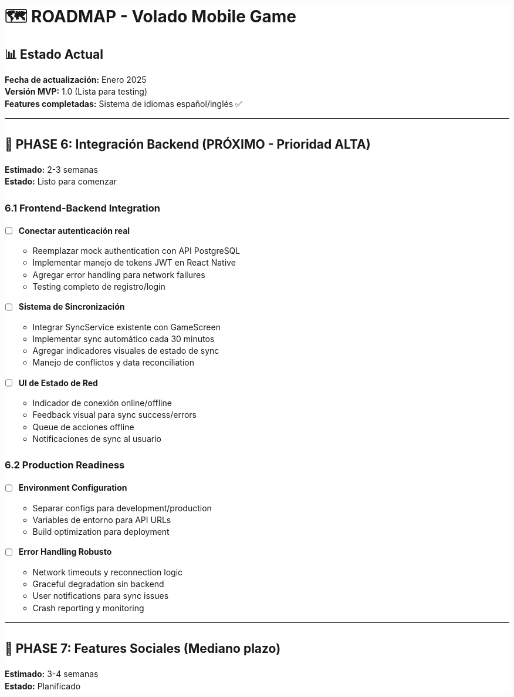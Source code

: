 # 🗺️ ROADMAP - Volado Mobile Game

## 📊 Estado Actual
**Fecha de actualización:** Enero 2025  
**Versión MVP:** 1.0 (Lista para testing)  
**Features completadas:** Sistema de idiomas español/inglés ✅

---

## 🎯 PHASE 6: Integración Backend (PRÓXIMO - Prioridad ALTA)
**Estimado:** 2-3 semanas  
**Estado:** Listo para comenzar

### 6.1 Frontend-Backend Integration
- [ ] **Conectar autenticación real**
  - Reemplazar mock authentication con API PostgreSQL
  - Implementar manejo de tokens JWT en React Native
  - Agregar error handling para network failures
  - Testing completo de registro/login

- [ ] **Sistema de Sincronización**
  - Integrar SyncService existente con GameScreen
  - Implementar sync automático cada 30 minutos
  - Agregar indicadores visuales de estado de sync
  - Manejo de conflictos y data reconciliation

- [ ] **UI de Estado de Red**
  - Indicador de conexión online/offline
  - Feedback visual para sync success/errors
  - Queue de acciones offline
  - Notificaciones de sync al usuario

### 6.2 Production Readiness
- [ ] **Environment Configuration**
  - Separar configs para development/production
  - Variables de entorno para API URLs
  - Build optimization para deployment

- [ ] **Error Handling Robusto**
  - Network timeouts y reconnection logic
  - Graceful degradation sin backend
  - User notifications para sync issues
  - Crash reporting y monitoring

---

## 🚀 PHASE 7: Features Sociales (Mediano plazo)
**Estimado:** 3-4 semanas  
**Estado:** Planificado
